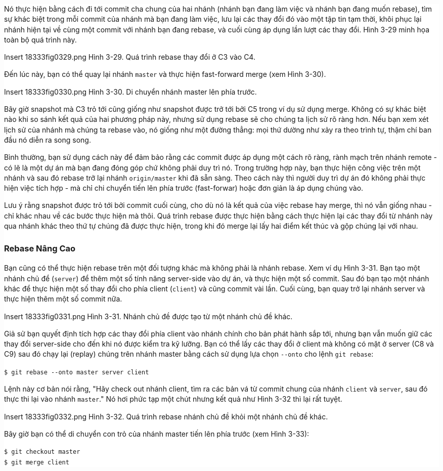 Nó thực hiện bằng cách đi tới commit cha chung của hai nhánh (nhánh bạn đang làm việc và nhánh bạn đang muốn rebase), tìm sự khác biệt trong mỗi commit của nhánh mà bạn đang làm việc, lưu lại các thay đổi đó vào một tập tin tạm thời, khôi phục lại nhánh hiện tại về cùng một commit với nhánh bạn đang rebase, và cuối cùng áp dụng lần lượt các thay đổi. Hình 3-29 minh họa toàn bộ quá trình này.

Insert 18333fig0329.png
Hình 3-29. Quá trình rebase thay đổi ở C3 vào C4.

Đến lúc này, bạn có thể quay lại nhánh `master` và thực hiện fast-forward merge (xem Hình 3-30).

Insert 18333fig0330.png
Hình 3-30. Di chuyển nhánh master lên phía trước.

Bây giờ snapshot mà C3 trỏ tới cũng giống như snapshot được trở tới bởi C5 trong ví dụ sử dụng merge. Không có sự khác biệt nào khi so sánh kết quả của hai phương pháp này, nhưng sử dụng rebase sẽ cho chúng ta lịch sử rõ ràng hơn. Nếu bạn xem xét lịch sử của nhánh mà chúng ta rebase vào, nó giống như một đường thẳng: mọi thứ dường như xảy ra theo trình tự, thậm chí ban đầu nó diễn ra song song.


Bình thường, bạn sử dụng cách này để đảm bảo rằng các commit được áp dụng một cách rõ ràng, rành mạch trên nhánh remote - có lẽ là một dự án mà bạn đang đóng góp chứ không phải duy trì nó. Trong trường hợp này, bạn thực hiện công việc trên một nhánh và sau đó rebase trở lại nhánh `origin/master` khi đã sẵn sàng. Theo cách này thì người duy trì dự án đó không phải thực hiện việc tích hợp - mà chỉ chi chuyển tiến lên phía trước (fast-forwar) hoặc đơn giản là áp dụng chúng vào.

Lưu ý rằng snapshot được trỏ tới bởi commit cuối cùng, cho dù nó là kết quả của việc rebase hay merge, thì nó vẫn giống nhau - chỉ khác nhau về các bước thực hiện mà thôi. Quá trình rebase được thực hiện bằng cách thực hiện lại các thay đổi từ nhánh này qua nhánh khác theo thứ tự chúng đã được thực hiện, trong khi đó merge lại lấy hai điểm kết thúc và gộp chúng lại với nhau.

### Rebase Nâng Cao ###

Bạn cũng có thể thực hiện rebase trên một đối tượng khác mà không phải là nhánh rebase. Xem ví dụ Hình 3-31. Bạn tạo một nhánh chủ để (`server`) để thêm một số tính năng server-side vào dự án, và thực hiện một số commit. Sau đó bạn tạo một nhánh khác để thực hiện một số thay đổi cho phía client (`client`) và cũng commit vài lần. Cuối cùng, bạn quay trở lại nhánh server và thực hiện thêm một số commit nữa.

Insert 18333fig0331.png
Hình 3-31. Nhánh chủ đề được tạo từ một nhánh chủ đề khác.

Giả sử bạn quyết định tích hợp các thay đổi phía client vào nhánh chính cho bản phát hành sắp tới, nhưng bạn vẫn muốn giữ các thay đổi server-side cho đến khi nó được kiểm tra kỹ lưỡng. Bạn có thể lấy các thay đổi ở client mà không có mặt ở server (C8 và C9) sau đó chạy lại (replay) chúng trên nhánh master bằng cách sử dụng lựa chọn `--onto` cho lệnh `git rebase`:

	$ git rebase --onto master server client

Lệnh này cơ bản nói rằng, "Hãy check out nhánh client, tìm ra các bản vá từ commit chung của nhánh `client` và `server`, sau đó thực thi lại vào nhánh `master`." Nó hơi phức tạp một chút nhưng kết quả như Hình 3-32 thì lại rất tuyệt.

Insert 18333fig0332.png
Hình 3-32. Quá trình rebase nhánh chủ đề khỏi một nhánh chủ đề khác.

Bây giờ bạn có thể di chuyển con trỏ của nhánh master tiến lên phía trước (xem Hình 3-33):

	$ git checkout master
	$ git merge client
